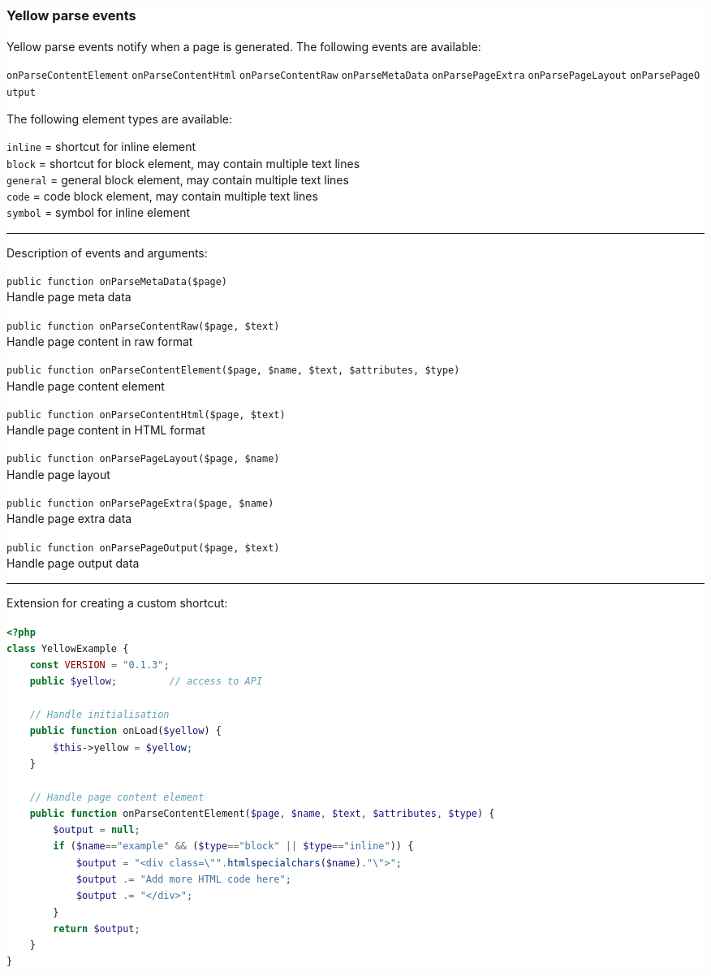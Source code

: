 ### Yellow parse events

Yellow parse events notify when a page is generated. The following events are available:

`onParseContentElement` `onParseContentHtml` `onParseContentRaw` `onParseMetaData` `onParsePageExtra` `onParsePageLayout` `onParsePageOutput`

The following element types are available:

`inline` = shortcut for inline element  
`block` = shortcut for block element, may contain multiple text lines  
`general` = general block element, may contain multiple text lines  
`code` = code block element, may contain multiple text lines  
`symbol` = symbol for inline element  

---

Description of events and arguments:

`public function onParseMetaData($page)`  
Handle page meta data

`public function onParseContentRaw($page, $text)`  
Handle page content in raw format

`public function onParseContentElement($page, $name, $text, $attributes, $type)`  
Handle page content element

`public function onParseContentHtml($page, $text)`  
Handle page content in HTML format

`public function onParsePageLayout($page, $name)`  
Handle page layout

`public function onParsePageExtra($page, $name)`  
Handle page extra data

`public function onParsePageOutput($page, $text)`  
Handle page output data

---

Extension for creating a custom shortcut:

``` php
<?php
class YellowExample {
    const VERSION = "0.1.3";
    public $yellow;         // access to API
    
    // Handle initialisation
    public function onLoad($yellow) {
        $this->yellow = $yellow;
    }
    
    // Handle page content element
    public function onParseContentElement($page, $name, $text, $attributes, $type) {
        $output = null;
        if ($name=="example" && ($type=="block" || $type=="inline")) {
            $output = "<div class=\"".htmlspecialchars($name)."\">";
            $output .= "Add more HTML code here";
            $output .= "</div>";
        }
        return $output;
    }
}
```
